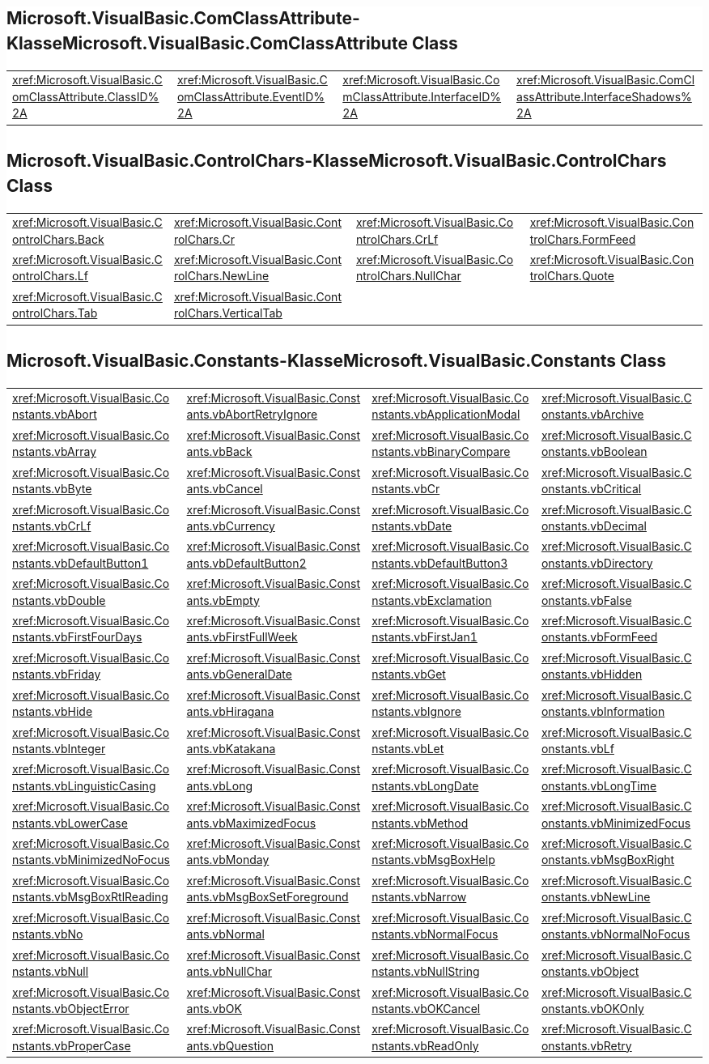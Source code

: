## <a name="microsoftvisualbasiccomclassattribute-class"></a><span data-ttu-id="1814d-107">Microsoft.VisualBasic.ComClassAttribute-Klasse</span><span class="sxs-lookup"><span data-stu-id="1814d-107">Microsoft.VisualBasic.ComClassAttribute Class</span></span>  
  
|||||  
|---|---|---|---|  
|<xref:Microsoft.VisualBasic.ComClassAttribute.ClassID%2A>|<xref:Microsoft.VisualBasic.ComClassAttribute.EventID%2A>|<xref:Microsoft.VisualBasic.ComClassAttribute.InterfaceID%2A>|<xref:Microsoft.VisualBasic.ComClassAttribute.InterfaceShadows%2A>|  
  
## <a name="microsoftvisualbasiccontrolchars-class"></a><span data-ttu-id="1814d-108">Microsoft.VisualBasic.ControlChars-Klasse</span><span class="sxs-lookup"><span data-stu-id="1814d-108">Microsoft.VisualBasic.ControlChars Class</span></span>  
  
|||||  
|---|---|---|---|  
|<xref:Microsoft.VisualBasic.ControlChars.Back>|<xref:Microsoft.VisualBasic.ControlChars.Cr>|<xref:Microsoft.VisualBasic.ControlChars.CrLf>|<xref:Microsoft.VisualBasic.ControlChars.FormFeed>|  
|<xref:Microsoft.VisualBasic.ControlChars.Lf>|<xref:Microsoft.VisualBasic.ControlChars.NewLine>|<xref:Microsoft.VisualBasic.ControlChars.NullChar>|<xref:Microsoft.VisualBasic.ControlChars.Quote>|  
|<xref:Microsoft.VisualBasic.ControlChars.Tab>|<xref:Microsoft.VisualBasic.ControlChars.VerticalTab>|||  
  
## <a name="microsoftvisualbasicconstants-class"></a><span data-ttu-id="1814d-109">Microsoft.VisualBasic.Constants-Klasse</span><span class="sxs-lookup"><span data-stu-id="1814d-109">Microsoft.VisualBasic.Constants Class</span></span>  
  
|||||  
|---|---|---|---|  
|<xref:Microsoft.VisualBasic.Constants.vbAbort>|<xref:Microsoft.VisualBasic.Constants.vbAbortRetryIgnore>|<xref:Microsoft.VisualBasic.Constants.vbApplicationModal>|<xref:Microsoft.VisualBasic.Constants.vbArchive>|  
|<xref:Microsoft.VisualBasic.Constants.vbArray>|<xref:Microsoft.VisualBasic.Constants.vbBack>|<xref:Microsoft.VisualBasic.Constants.vbBinaryCompare>|<xref:Microsoft.VisualBasic.Constants.vbBoolean>|  
|<xref:Microsoft.VisualBasic.Constants.vbByte>|<xref:Microsoft.VisualBasic.Constants.vbCancel>|<xref:Microsoft.VisualBasic.Constants.vbCr>|<xref:Microsoft.VisualBasic.Constants.vbCritical>|  
|<xref:Microsoft.VisualBasic.Constants.vbCrLf>|<xref:Microsoft.VisualBasic.Constants.vbCurrency>|<xref:Microsoft.VisualBasic.Constants.vbDate>|<xref:Microsoft.VisualBasic.Constants.vbDecimal>|  
|<xref:Microsoft.VisualBasic.Constants.vbDefaultButton1>|<xref:Microsoft.VisualBasic.Constants.vbDefaultButton2>|<xref:Microsoft.VisualBasic.Constants.vbDefaultButton3>|<xref:Microsoft.VisualBasic.Constants.vbDirectory>|  
|<xref:Microsoft.VisualBasic.Constants.vbDouble>|<xref:Microsoft.VisualBasic.Constants.vbEmpty>|<xref:Microsoft.VisualBasic.Constants.vbExclamation>|<xref:Microsoft.VisualBasic.Constants.vbFalse>|  
|<xref:Microsoft.VisualBasic.Constants.vbFirstFourDays>|<xref:Microsoft.VisualBasic.Constants.vbFirstFullWeek>|<xref:Microsoft.VisualBasic.Constants.vbFirstJan1>|<xref:Microsoft.VisualBasic.Constants.vbFormFeed>|  
|<xref:Microsoft.VisualBasic.Constants.vbFriday>|<xref:Microsoft.VisualBasic.Constants.vbGeneralDate>|<xref:Microsoft.VisualBasic.Constants.vbGet>|<xref:Microsoft.VisualBasic.Constants.vbHidden>|  
|<xref:Microsoft.VisualBasic.Constants.vbHide>|<xref:Microsoft.VisualBasic.Constants.vbHiragana>|<xref:Microsoft.VisualBasic.Constants.vbIgnore>|<xref:Microsoft.VisualBasic.Constants.vbInformation>|  
|<xref:Microsoft.VisualBasic.Constants.vbInteger>|<xref:Microsoft.VisualBasic.Constants.vbKatakana>|<xref:Microsoft.VisualBasic.Constants.vbLet>|<xref:Microsoft.VisualBasic.Constants.vbLf>|  
|<xref:Microsoft.VisualBasic.Constants.vbLinguisticCasing>|<xref:Microsoft.VisualBasic.Constants.vbLong>|<xref:Microsoft.VisualBasic.Constants.vbLongDate>|<xref:Microsoft.VisualBasic.Constants.vbLongTime>|  
|<xref:Microsoft.VisualBasic.Constants.vbLowerCase>|<xref:Microsoft.VisualBasic.Constants.vbMaximizedFocus>|<xref:Microsoft.VisualBasic.Constants.vbMethod>|<xref:Microsoft.VisualBasic.Constants.vbMinimizedFocus>|  
|<xref:Microsoft.VisualBasic.Constants.vbMinimizedNoFocus>|<xref:Microsoft.VisualBasic.Constants.vbMonday>|<xref:Microsoft.VisualBasic.Constants.vbMsgBoxHelp>|<xref:Microsoft.VisualBasic.Constants.vbMsgBoxRight>|  
|<xref:Microsoft.VisualBasic.Constants.vbMsgBoxRtlReading>|<xref:Microsoft.VisualBasic.Constants.vbMsgBoxSetForeground>|<xref:Microsoft.VisualBasic.Constants.vbNarrow>|<xref:Microsoft.VisualBasic.Constants.vbNewLine>|  
|<xref:Microsoft.VisualBasic.Constants.vbNo>|<xref:Microsoft.VisualBasic.Constants.vbNormal>|<xref:Microsoft.VisualBasic.Constants.vbNormalFocus>|<xref:Microsoft.VisualBasic.Constants.vbNormalNoFocus>|  
|<xref:Microsoft.VisualBasic.Constants.vbNull>|<xref:Microsoft.VisualBasic.Constants.vbNullChar>|<xref:Microsoft.VisualBasic.Constants.vbNullString>|<xref:Microsoft.VisualBasic.Constants.vbObject>|  
|<xref:Microsoft.VisualBasic.Constants.vbObjectError>|<xref:Microsoft.VisualBasic.Constants.vbOK>|<xref:Microsoft.VisualBasic.Constants.vbOKCancel>|<xref:Microsoft.VisualBasic.Constants.vbOKOnly>|  
|<xref:Microsoft.VisualBasic.Constants.vbProperCase>|<xref:Microsoft.VisualBasic.Constants.vbQuestion>|<xref:Microsoft.VisualBasic.Constants.vbReadOnly>|<xref:Microsoft.VisualBasic.Constants.vbRetry>|  
